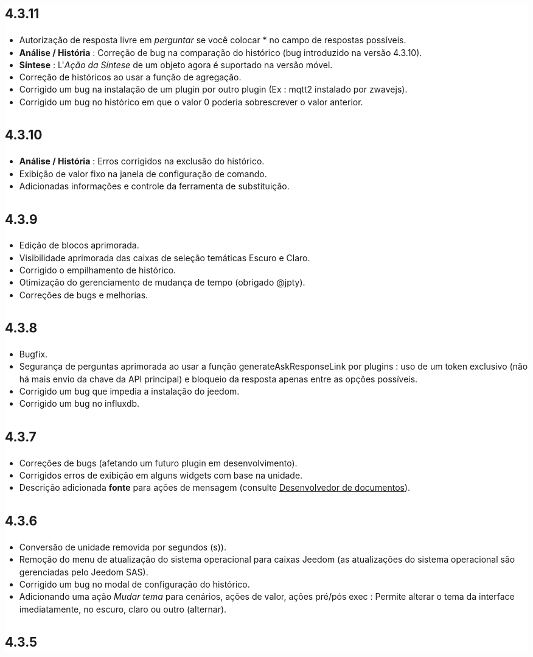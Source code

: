 ## 4.3.11

- Autorização de resposta livre em *perguntar* se você colocar * no campo de respostas possíveis.
- **Análise / História** : Correção de bug na comparação do histórico (bug introduzido na versão 4.3.10).
- **Síntese** : L'*Ação da Síntese* de um objeto agora é suportado na versão móvel.
- Correção de históricos ao usar a função de agregação.
- Corrigido um bug na instalação de um plugin por outro plugin (Ex : mqtt2 instalado por zwavejs).
- Corrigido um bug no histórico em que o valor 0 poderia sobrescrever o valor anterior.

## 4.3.10

- **Análise / História** : Erros corrigidos na exclusão do histórico.
- Exibição de valor fixo na janela de configuração de comando.
- Adicionadas informações e controle da ferramenta de substituição.

## 4.3.9

- Edição de blocos aprimorada.
- Visibilidade aprimorada das caixas de seleção temáticas Escuro e Claro.
- Corrigido o empilhamento de histórico.
- Otimização do gerenciamento de mudança de tempo (obrigado @jpty).
- Correções de bugs e melhorias.

## 4.3.8

- Bugfix.
- Segurança de perguntas aprimorada ao usar a função generateAskResponseLink por plugins : uso de um token exclusivo (não há mais envio da chave da API principal) e bloqueio da resposta apenas entre as opções possíveis.
- Corrigido um bug que impedia a instalação do jeedom.
- Corrigido um bug no influxdb.

## 4.3.7

- Correções de bugs (afetando um futuro plugin em desenvolvimento).
- Corrigidos erros de exibição em alguns widgets com base na unidade.
- Descrição adicionada **fonte** para ações de mensagem (consulte [Desenvolvedor de documentos](https://doc.jeedom.com/pt_PT/dev/core4.3)).

## 4.3.6

- Conversão de unidade removida por segundos (s)).
- Remoção do menu de atualização do sistema operacional para caixas Jeedom (as atualizações do sistema operacional são gerenciadas pelo Jeedom SAS).
- Corrigido um bug no modal de configuração do histórico.
- Adicionando uma ação *Mudar tema* para cenários, ações de valor, ações pré/pós exec : Permite alterar o tema da interface imediatamente, no escuro, claro ou outro (alternar).

## 4.3.5

